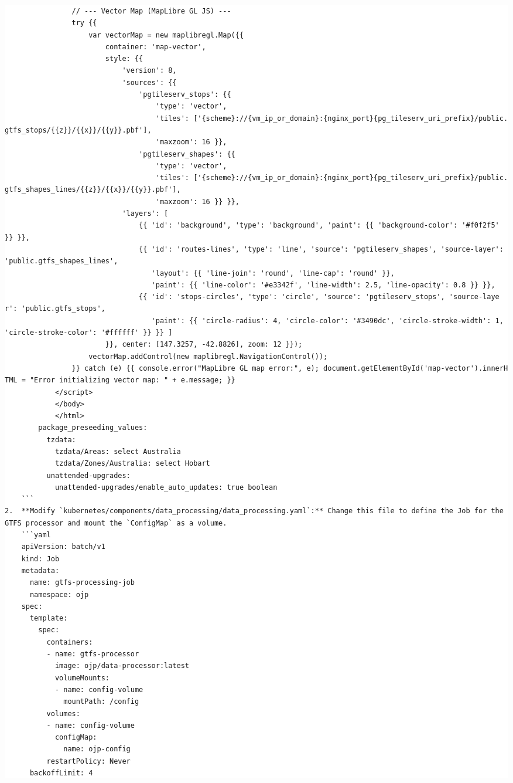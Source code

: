                     // --- Vector Map (MapLibre GL JS) ---
                    try {{
                        var vectorMap = new maplibregl.Map({{
                            container: 'map-vector',
                            style: {{
                                'version': 8,
                                'sources': {{
                                    'pgtileserv_stops': {{
                                        'type': 'vector',
                                        'tiles': ['{scheme}://{vm_ip_or_domain}:{nginx_port}{pg_tileserv_uri_prefix}/public.gtfs_stops/{{z}}/{{x}}/{{y}}.pbf'],
                                        'maxzoom': 16 }},
                                    'pgtileserv_shapes': {{
                                        'type': 'vector',
                                        'tiles': ['{scheme}://{vm_ip_or_domain}:{nginx_port}{pg_tileserv_uri_prefix}/public.gtfs_shapes_lines/{{z}}/{{x}}/{{y}}.pbf'],
                                        'maxzoom': 16 }} }},
                                'layers': [
                                    {{ 'id': 'background', 'type': 'background', 'paint': {{ 'background-color': '#f0f2f5' }} }},
                                    {{ 'id': 'routes-lines', 'type': 'line', 'source': 'pgtileserv_shapes', 'source-layer': 'public.gtfs_shapes_lines',
                                       'layout': {{ 'line-join': 'round', 'line-cap': 'round' }},
                                       'paint': {{ 'line-color': '#e3342f', 'line-width': 2.5, 'line-opacity': 0.8 }} }},
                                    {{ 'id': 'stops-circles', 'type': 'circle', 'source': 'pgtileserv_stops', 'source-layer': 'public.gtfs_stops',
                                       'paint': {{ 'circle-radius': 4, 'circle-color': '#3490dc', 'circle-stroke-width': 1, 'circle-stroke-color': '#ffffff' }} }} ]
                            }}, center: [147.3257, -42.8826], zoom: 12 }});
                        vectorMap.addControl(new maplibregl.NavigationControl());
                    }} catch (e) {{ console.error("MapLibre GL map error:", e); document.getElementById('map-vector').innerHTML = "Error initializing vector map: " + e.message; }}
                </script>
                </body>
                </html>
            package_preseeding_values:
              tzdata:
                tzdata/Areas: select Australia
                tzdata/Zones/Australia: select Hobart
              unattended-upgrades:
                unattended-upgrades/enable_auto_updates: true boolean
        ```
    2.  **Modify `kubernetes/components/data_processing/data_processing.yaml`:** Change this file to define the Job for the GTFS processor and mount the `ConfigMap` as a volume.
        ```yaml
        apiVersion: batch/v1
        kind: Job
        metadata:
          name: gtfs-processing-job
          namespace: ojp
        spec:
          template:
            spec:
              containers:
              - name: gtfs-processor
                image: ojp/data-processor:latest
                volumeMounts:
                - name: config-volume
                  mountPath: /config
              volumes:
              - name: config-volume
                configMap:
                  name: ojp-config
              restartPolicy: Never
          backoffLimit: 4